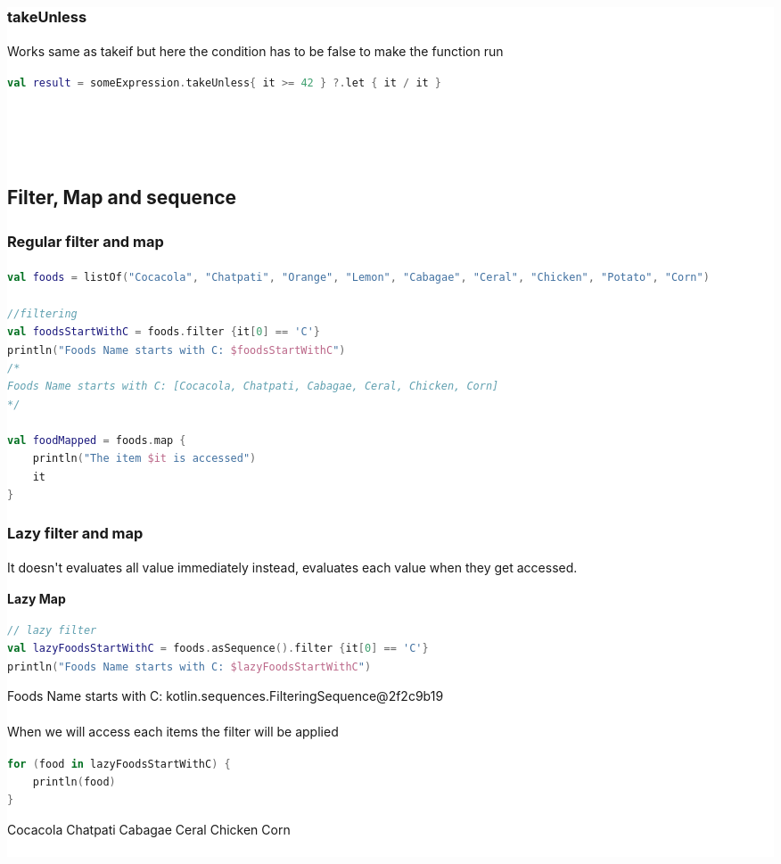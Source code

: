### takeUnless
Works same as takeif but here the condition has to be false to make the function run

```kotlin
val result = someExpression.takeUnless{ it >= 42 } ?.let { it / it }
```

<br><br><br>


## Filter, Map and sequence 
### Regular filter and map
```kotlin
val foods = listOf("Cocacola", "Chatpati", "Orange", "Lemon", "Cabagae", "Ceral", "Chicken", "Potato", "Corn")
    
//filtering
val foodsStartWithC = foods.filter {it[0] == 'C'}
println("Foods Name starts with C: $foodsStartWithC")
/*
Foods Name starts with C: [Cocacola, Chatpati, Cabagae, Ceral, Chicken, Corn]
*/

val foodMapped = foods.map { 
    println("The item $it is accessed")
    it
}
```

### Lazy filter and map

It doesn't evaluates all value immediately instead, evaluates each value when they get accessed.<br>

**Lazy Map**
```kotlin
// lazy filter
val lazyFoodsStartWithC = foods.asSequence().filter {it[0] == 'C'}
println("Foods Name starts with C: $lazyFoodsStartWithC")
```
<div class="output">
Foods Name starts with C: kotlin.sequences.FilteringSequence@2f2c9b19
</div>
<br>
When we will access each items the filter will be applied

```kotlin
for (food in lazyFoodsStartWithC) {
    println(food)
}
```
<div class="output">
Cocacola
Chatpati
Cabagae
Ceral
Chicken
Corn
</div>
<br>
